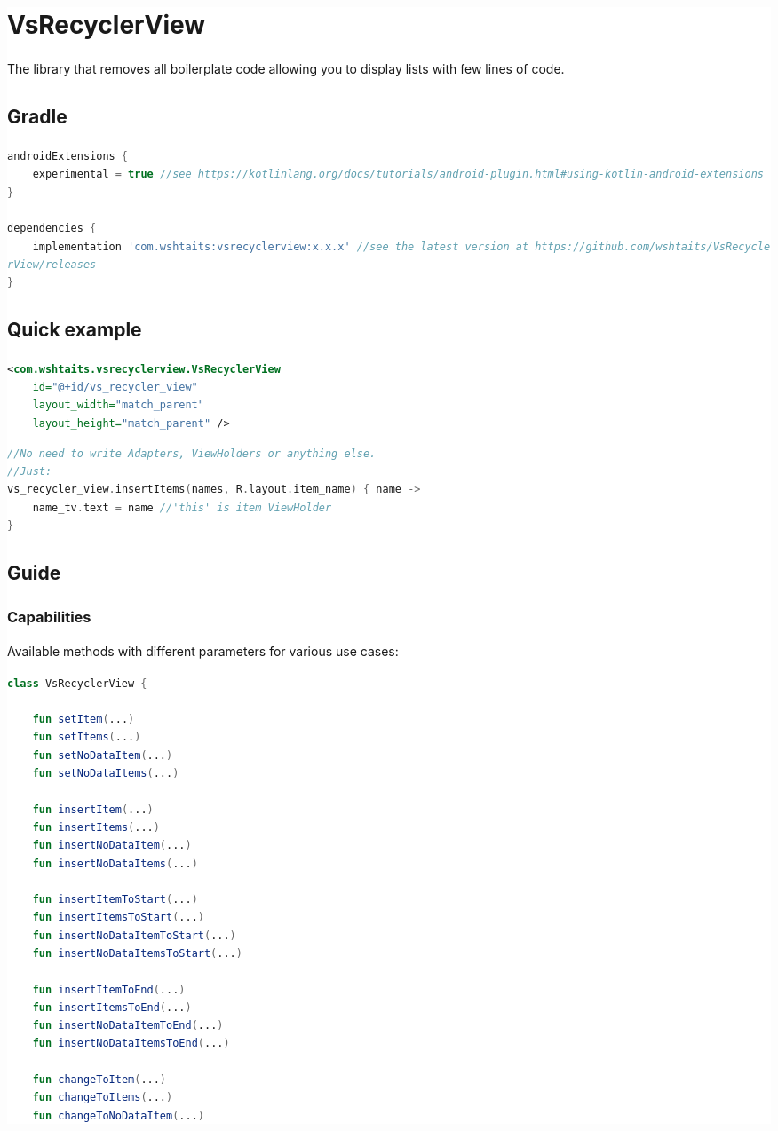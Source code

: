 # VsRecyclerView
The library that removes all boilerplate code allowing you to display lists with few lines of code.

## Gradle
```groovy
androidExtensions {
    experimental = true //see https://kotlinlang.org/docs/tutorials/android-plugin.html#using-kotlin-android-extensions
}

dependencies {
    implementation 'com.wshtaits:vsrecyclerview:x.x.x' //see the latest version at https://github.com/wshtaits/VsRecyclerView/releases
}
```

## Quick example
```xml
<com.wshtaits.vsrecyclerview.VsRecyclerView
    id="@+id/vs_recycler_view"
    layout_width="match_parent"
    layout_height="match_parent" />
```
```kotlin
//No need to write Adapters, ViewHolders or anything else. 
//Just:
vs_recycler_view.insertItems(names, R.layout.item_name) { name ->
    name_tv.text = name //'this' is item ViewHolder
}
```

## Guide

### Capabilities

Available methods with different parameters for various use cases:
```kotlin
class VsRecyclerView {

    fun setItem(...)
    fun setItems(...)
    fun setNoDataItem(...)
    fun setNoDataItems(...)
    
    fun insertItem(...)
    fun insertItems(...)
    fun insertNoDataItem(...)
    fun insertNoDataItems(...)
    
    fun insertItemToStart(...)
    fun insertItemsToStart(...)
    fun insertNoDataItemToStart(...)
    fun insertNoDataItemsToStart(...)
    
    fun insertItemToEnd(...)
    fun insertItemsToEnd(...)
    fun insertNoDataItemToEnd(...)
    fun insertNoDataItemsToEnd(...)
    
    fun changeToItem(...)
    fun changeToItems(...)
    fun changeToNoDataItem(...)
```